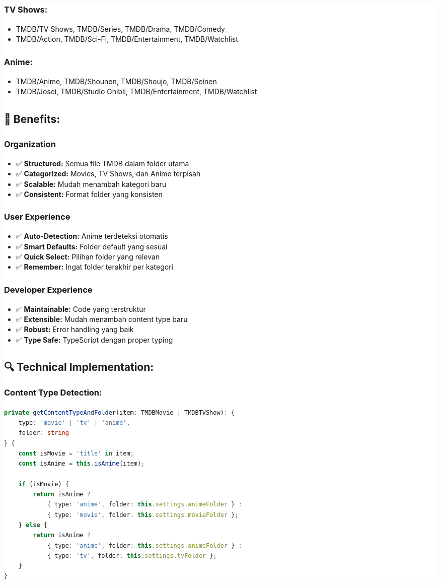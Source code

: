 ### **TV Shows:**
- TMDB/TV Shows, TMDB/Series, TMDB/Drama, TMDB/Comedy
- TMDB/Action, TMDB/Sci-Fi, TMDB/Entertainment, TMDB/Watchlist

### **Anime:**
- TMDB/Anime, TMDB/Shounen, TMDB/Shoujo, TMDB/Seinen
- TMDB/Josei, TMDB/Studio Ghibli, TMDB/Entertainment, TMDB/Watchlist

## 🎯 **Benefits:**

### **Organization**
- ✅ **Structured:** Semua file TMDB dalam folder utama
- ✅ **Categorized:** Movies, TV Shows, dan Anime terpisah
- ✅ **Scalable:** Mudah menambah kategori baru
- ✅ **Consistent:** Format folder yang konsisten

### **User Experience**
- ✅ **Auto-Detection:** Anime terdeteksi otomatis
- ✅ **Smart Defaults:** Folder default yang sesuai
- ✅ **Quick Select:** Pilihan folder yang relevan
- ✅ **Remember:** Ingat folder terakhir per kategori

### **Developer Experience**
- ✅ **Maintainable:** Code yang terstruktur
- ✅ **Extensible:** Mudah menambah content type baru
- ✅ **Robust:** Error handling yang baik
- ✅ **Type Safe:** TypeScript dengan proper typing

## 🔍 **Technical Implementation:**

### **Content Type Detection:**
```typescript
private getContentTypeAndFolder(item: TMDBMovie | TMDBTVShow): { 
    type: 'movie' | 'tv' | 'anime', 
    folder: string 
} {
    const isMovie = 'title' in item;
    const isAnime = this.isAnime(item);
    
    if (isMovie) {
        return isAnime ? 
            { type: 'anime', folder: this.settings.animeFolder } :
            { type: 'movie', folder: this.settings.movieFolder };
    } else {
        return isAnime ? 
            { type: 'anime', folder: this.settings.animeFolder } :
            { type: 'tv', folder: this.settings.tvFolder };
    }
}
```
